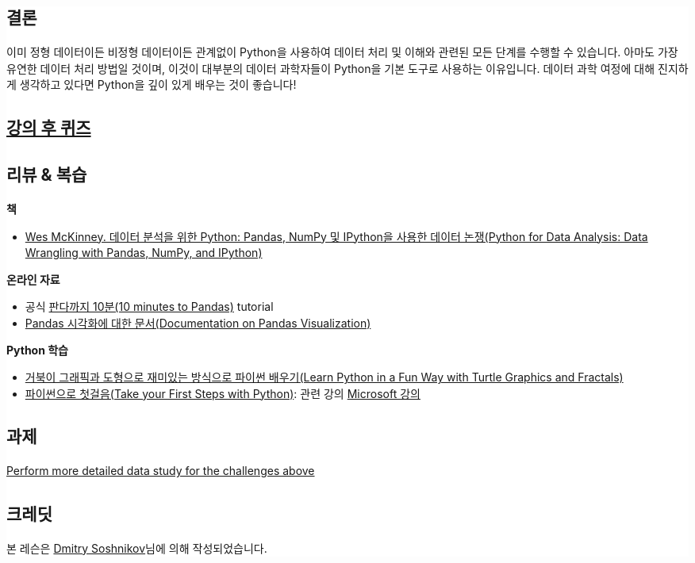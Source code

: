 ## 결론

이미 정형 데이터이든 비정형 데이터이든 관계없이 Python을 사용하여 데이터 처리 및 이해와 관련된 모든 단계를 수행할 수 있습니다. 아마도 가장 유연한 데이터 처리 방법일 것이며, 이것이 대부분의 데이터 과학자들이 Python을 기본 도구로 사용하는 이유입니다. 데이터 과학 여정에 대해 진지하게 생각하고 있다면 Python을 깊이 있게 배우는 것이 좋습니다!


## [강의 후 퀴즈](https://red-water-0103e7a0f.azurestaticapps.net/quiz/13)

## 리뷰 & 복습

**책**

* [Wes McKinney. 데이터 분석을 위한 Python: Pandas, NumPy 및 IPython을 사용한 데이터 논쟁(Python for Data Analysis: Data Wrangling with Pandas, NumPy, and IPython)](https://www.amazon.com/gp/product/1491957662)

**온라인 자료**

* 공식 [판다까지 10분(10 minutes to Pandas)](https://pandas.pydata.org/pandas-docs/stable/user_guide/10min.html) tutorial
* [Pandas 시각화에 대한 문서(Documentation on Pandas Visualization)](https://pandas.pydata.org/pandas-docs/stable/user_guide/visualization.html)

**Python 학습**

* [거북이 그래픽과 도형으로 재미있는 방식으로 파이썬 배우기(Learn Python in a Fun Way with Turtle Graphics and Fractals)](https://github.com/shwars/pycourse)
* [파이썬으로 첫걸음(Take your First Steps with Python)](https://docs.microsoft.com/learn/paths/python-first-steps/?WT.mc_id=academic-31812-dmitryso): 관련 강의 [Microsoft 강의](http://learn.microsoft.com/?WT.mc_id=academic-31812-dmitryso)

## 과제

[Perform more detailed data study for the challenges above](../assignment.md)

## 크레딧

본 레슨은 [Dmitry Soshnikov](http://soshnikov.com)님에 의해 작성되었습니다.
